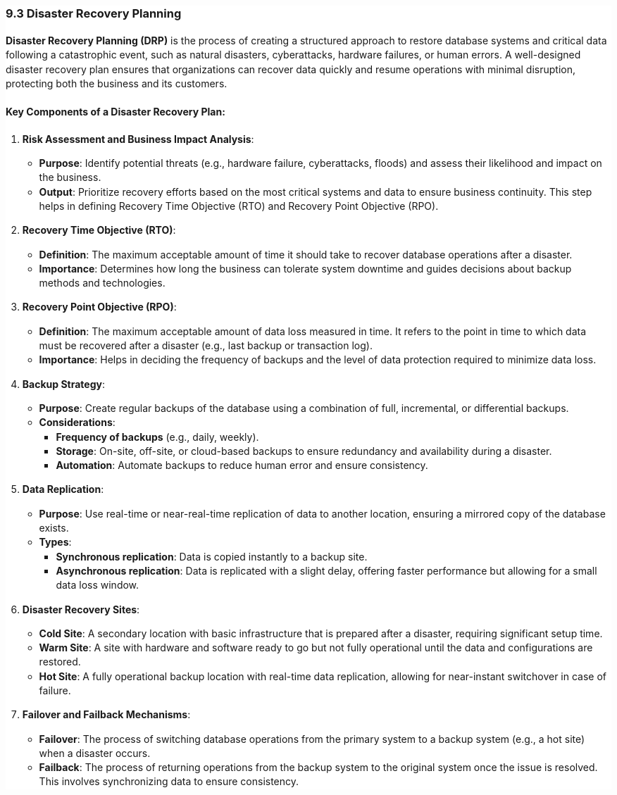 ### 9.3 Disaster Recovery Planning
**Disaster Recovery Planning (DRP)** is the process of creating a structured approach to restore database systems and critical data following a catastrophic event, such as natural disasters, cyberattacks, hardware failures, or human errors. A well-designed disaster recovery plan ensures that organizations can recover data quickly and resume operations with minimal disruption, protecting both the business and its customers.

#### Key Components of a Disaster Recovery Plan:

1. **Risk Assessment and Business Impact Analysis**:
   - **Purpose**: Identify potential threats (e.g., hardware failure, cyberattacks, floods) and assess their likelihood and impact on the business.
   - **Output**: Prioritize recovery efforts based on the most critical systems and data to ensure business continuity. This step helps in defining Recovery Time Objective (RTO) and Recovery Point Objective (RPO).

2. **Recovery Time Objective (RTO)**:
   - **Definition**: The maximum acceptable amount of time it should take to recover database operations after a disaster.
   - **Importance**: Determines how long the business can tolerate system downtime and guides decisions about backup methods and technologies.

3. **Recovery Point Objective (RPO)**:
   - **Definition**: The maximum acceptable amount of data loss measured in time. It refers to the point in time to which data must be recovered after a disaster (e.g., last backup or transaction log).
   - **Importance**: Helps in deciding the frequency of backups and the level of data protection required to minimize data loss.

4. **Backup Strategy**:
   - **Purpose**: Create regular backups of the database using a combination of full, incremental, or differential backups.
   - **Considerations**:
     - **Frequency of backups** (e.g., daily, weekly).
     - **Storage**: On-site, off-site, or cloud-based backups to ensure redundancy and availability during a disaster.
     - **Automation**: Automate backups to reduce human error and ensure consistency.

5. **Data Replication**:
   - **Purpose**: Use real-time or near-real-time replication of data to another location, ensuring a mirrored copy of the database exists.
   - **Types**: 
     - **Synchronous replication**: Data is copied instantly to a backup site.
     - **Asynchronous replication**: Data is replicated with a slight delay, offering faster performance but allowing for a small data loss window.

6. **Disaster Recovery Sites**:
   - **Cold Site**: A secondary location with basic infrastructure that is prepared after a disaster, requiring significant setup time.
   - **Warm Site**: A site with hardware and software ready to go but not fully operational until the data and configurations are restored.
   - **Hot Site**: A fully operational backup location with real-time data replication, allowing for near-instant switchover in case of failure.

7. **Failover and Failback Mechanisms**:
   - **Failover**: The process of switching database operations from the primary system to a backup system (e.g., a hot site) when a disaster occurs.
   - **Failback**: The process of returning operations from the backup system to the original system once the issue is resolved. This involves synchronizing data to ensure consistency.
